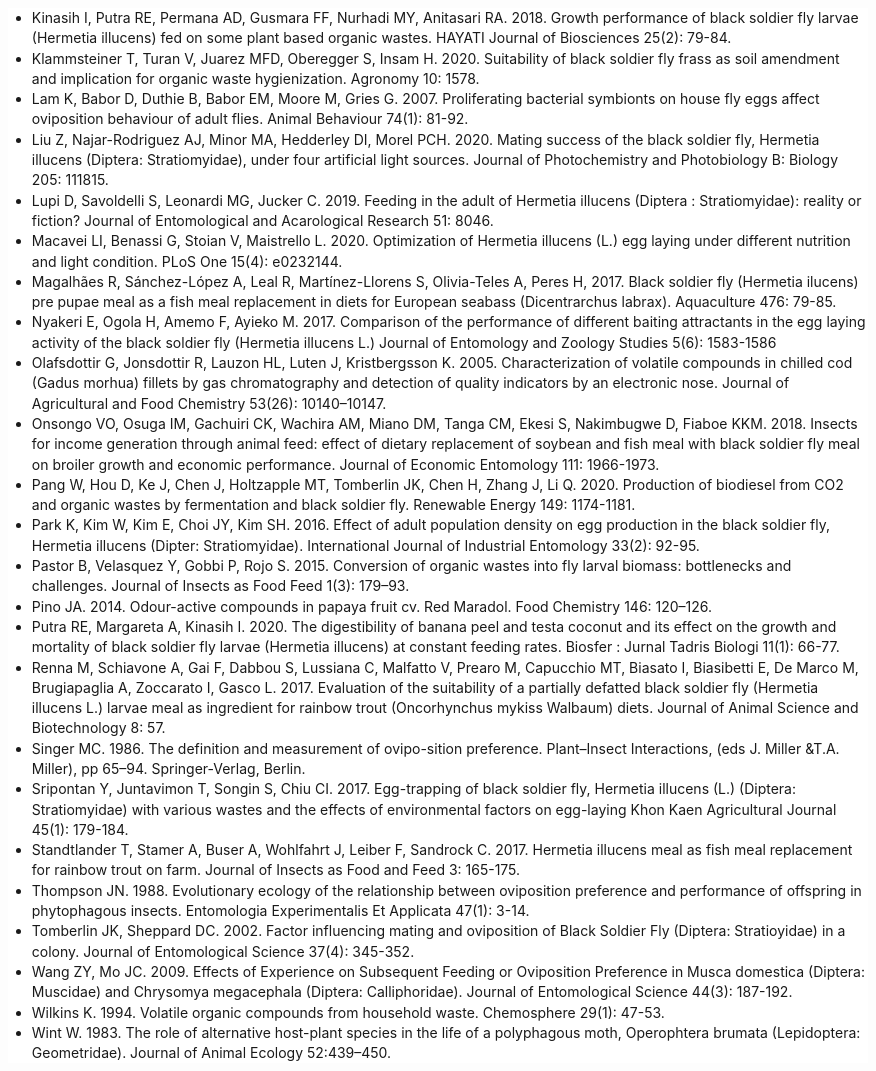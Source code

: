 - Kinasih I, Putra RE, Permana AD, Gusmara FF, Nurhadi MY, Anitasari RA. 2018. Growth performance of black soldier fly larvae (Hermetia illucens) fed on some plant based organic wastes. HAYATI Journal of Biosciences 25(2): 79-84.
- Klammsteiner T, Turan V, Juarez MFD, Oberegger S, Insam H. 2020. Suitability of black soldier fly frass as soil amendment and implication for organic waste hygienization. Agronomy 10: 1578.
- Lam K, Babor D, Duthie B, Babor EM, Moore M, Gries G. 2007. Proliferating bacterial symbionts on house fly eggs affect oviposition behaviour of adult flies. Animal Behaviour 74(1): 81-92.
- Liu Z, Najar-Rodriguez AJ, Minor MA, Hedderley DI, Morel PCH. 2020. Mating success of the black soldier fly, Hermetia illucens (Diptera: Stratiomyidae), under four artificial light sources. Journal of Photochemistry and Photobiology B: Biology 205: 111815.
- Lupi D, Savoldelli S, Leonardi MG, Jucker C. 2019. Feeding in the adult of Hermetia illucens (Diptera : Stratiomyidae): reality or fiction? Journal of Entomological and Acarological Research 51: 8046.
- Macavei LI, Benassi G, Stoian V, Maistrello L. 2020. Optimization of Hermetia illucens (L.) egg laying under different nutrition and light condition. PLoS One 15(4): e0232144.
- Magalhães R, Sánchez-López A, Leal R, Martínez-Llorens S, Olivia-Teles A, Peres H, 2017. Black soldier fly (Hermetia ilucens) pre pupae meal as a fish meal replacement in diets for European seabass (Dicentrarchus labrax). Aquaculture 476: 79-85.
- Nyakeri E, Ogola H, Amemo F, Ayieko M. 2017. Comparison of the performance of different baiting attractants in the egg laying activity of the black soldier fly (Hermetia illucens L.) Journal of Entomology and Zoology Studies 5(6): 1583-1586
- Olafsdottir G, Jonsdottir R, Lauzon HL, Luten J, Kristbergsson K. 2005. Characterization of volatile compounds in chilled cod (Gadus morhua) fillets by gas chromatography and detection of quality indicators by an electronic nose. Journal of Agricultural and Food Chemistry 53(26): 10140–10147.
- Onsongo VO, Osuga IM, Gachuiri CK, Wachira AM, Miano DM, Tanga CM, Ekesi S, Nakimbugwe D, Fiaboe KKM. 2018. Insects for income generation through animal feed: effect of dietary replacement of soybean and fish meal with black soldier fly meal on broiler growth and economic performance. Journal of Economic Entomology 111: 1966-1973.
- Pang W, Hou D, Ke J, Chen J, Holtzapple MT, Tomberlin JK, Chen H, Zhang J, Li Q. 2020. Production of biodiesel from CO2 and organic wastes by fermentation and black soldier fly. Renewable Energy 149: 1174-1181.
- Park K, Kim W, Kim E, Choi JY, Kim SH. 2016. Effect of adult population density on egg production in the black soldier fly, Hermetia illucens (Dipter: Stratiomyidae). International Journal of Industrial Entomology 33(2): 92-95.
- Pastor B, Velasquez Y, Gobbi P, Rojo S. 2015. Conversion of organic wastes into fly larval biomass: bottlenecks and challenges. Journal of Insects as Food Feed 1(3): 179–93.
- Pino JA. 2014. Odour-active compounds in papaya fruit cv. Red Maradol. Food Chemistry 146: 120–126.
- Putra RE, Margareta A, Kinasih I. 2020. The digestibility of banana peel and testa coconut and its effect on the growth and mortality of black soldier fly larvae (Hermetia illucens) at constant feeding rates. Biosfer : Jurnal Tadris Biologi 11(1): 66-77.
- Renna M, Schiavone A, Gai F, Dabbou S, Lussiana C, Malfatto V, Prearo M, Capucchio MT, Biasato I, Biasibetti E, De Marco M, Brugiapaglia A, Zoccarato I, Gasco L. 2017. Evaluation of the suitability of a partially defatted black soldier fly (Hermetia illucens L.) larvae meal as ingredient for rainbow trout (Oncorhynchus mykiss Walbaum) diets. Journal of Animal Science and Biotechnology 8: 57.
- Singer MC. 1986. The definition and measurement of ovipo-sition preference. Plant–Insect Interactions, (eds J. Miller &T.A. Miller), pp 65–94. Springer-Verlag, Berlin.
- Sripontan Y, Juntavimon T, Songin S, Chiu CI. 2017. Egg-trapping of black soldier fly, Hermetia illucens (L.) (Diptera: Stratiomyidae) with various wastes and the effects of environmental factors on egg-laying Khon Kaen Agricultural Journal 45(1): 179-184.
- Standtlander T, Stamer A, Buser A, Wohlfahrt J, Leiber F, Sandrock C. 2017. Hermetia illucens meal as fish meal replacement for rainbow trout on farm. Journal of Insects as Food and Feed 3: 165-175.
- Thompson JN. 1988. Evolutionary ecology of the relationship between oviposition preference and performance of offspring in phytophagous insects. Entomologia Experimentalis Et Applicata 47(1): 3-14.
- Tomberlin JK, Sheppard DC. 2002. Factor influencing mating and oviposition of Black Soldier Fly (Diptera: Stratioyidae) in a colony. Journal of Entomological Science 37(4): 345-352.
- Wang ZY, Mo JC. 2009. Effects of Experience on Subsequent Feeding or Oviposition Preference in Musca domestica (Diptera: Muscidae) and Chrysomya megacephala (Diptera: Calliphoridae). Journal of Entomological Science 44(3): 187-192.
- Wilkins K. 1994. Volatile organic compounds from household waste. Chemosphere 29(1): 47-53.
- Wint W. 1983. The role of alternative host-plant species in the life of a polyphagous moth, Operophtera brumata (Lepidoptera: Geometridae). Journal of Animal Ecology 52:439–450.